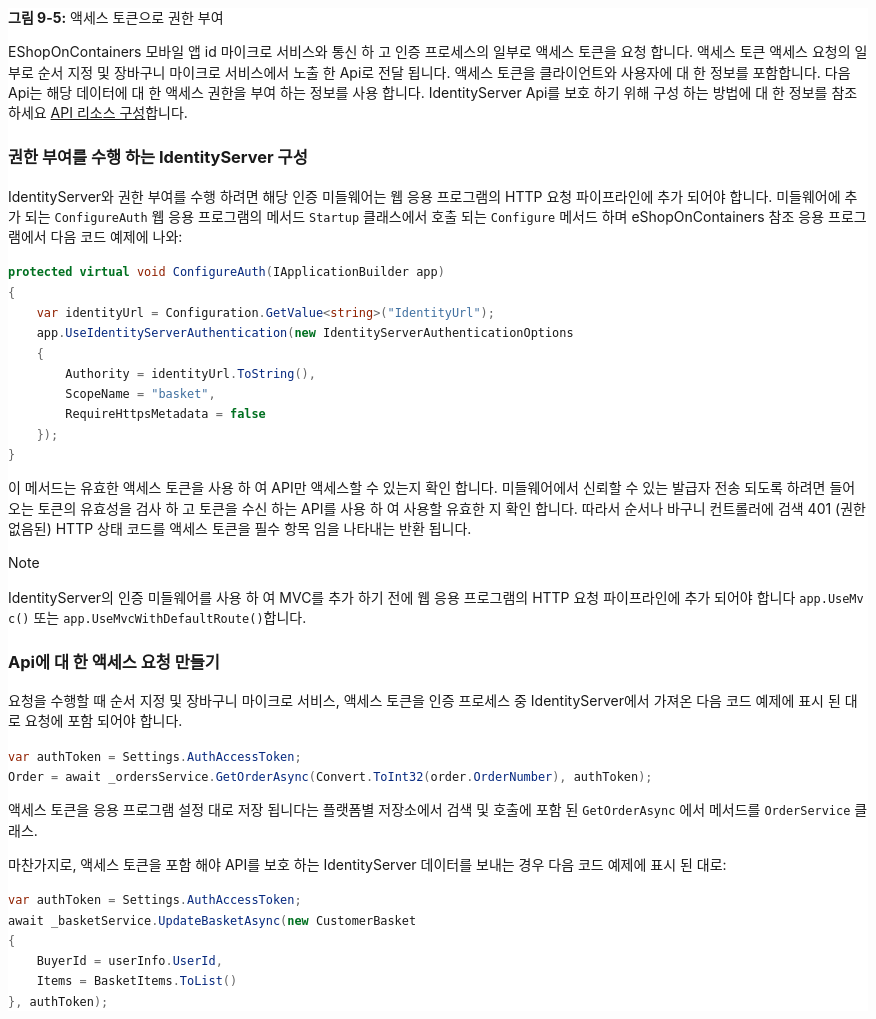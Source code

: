 **그림 9-5:** 액세스 토큰으로 권한 부여

EShopOnContainers 모바일 앱 id 마이크로 서비스와 통신 하 고 인증 프로세스의 일부로 액세스 토큰을 요청 합니다. 액세스 토큰 액세스 요청의 일부로 순서 지정 및 장바구니 마이크로 서비스에서 노출 한 Api로 전달 됩니다. 액세스 토큰을 클라이언트와 사용자에 대 한 정보를 포함합니다. 다음 Api는 해당 데이터에 대 한 액세스 권한을 부여 하는 정보를 사용 합니다. IdentityServer Api를 보호 하기 위해 구성 하는 방법에 대 한 정보를 참조 하세요 [API 리소스 구성](#configuring-api-resources)합니다.

### <a name="configuring-identityserver-to-perform-authorization"></a>권한 부여를 수행 하는 IdentityServer 구성

IdentityServer와 권한 부여를 수행 하려면 해당 인증 미들웨어는 웹 응용 프로그램의 HTTP 요청 파이프라인에 추가 되어야 합니다. 미들웨어에 추가 되는 `ConfigureAuth` 웹 응용 프로그램의 메서드 `Startup` 클래스에서 호출 되는 `Configure` 메서드 하며 eShopOnContainers 참조 응용 프로그램에서 다음 코드 예제에 나와:

```csharp
protected virtual void ConfigureAuth(IApplicationBuilder app)  
{  
    var identityUrl = Configuration.GetValue<string>("IdentityUrl");  
    app.UseIdentityServerAuthentication(new IdentityServerAuthenticationOptions  
    {  
        Authority = identityUrl.ToString(),  
        ScopeName = "basket",  
        RequireHttpsMetadata = false  
    });  
} 
```

이 메서드는 유효한 액세스 토큰을 사용 하 여 API만 액세스할 수 있는지 확인 합니다. 미들웨어에서 신뢰할 수 있는 발급자 전송 되도록 하려면 들어오는 토큰의 유효성을 검사 하 고 토큰을 수신 하는 API를 사용 하 여 사용할 유효한 지 확인 합니다. 따라서 순서나 바구니 컨트롤러에 검색 401 (권한 없음된) HTTP 상태 코드를 액세스 토큰을 필수 항목 임을 나타내는 반환 됩니다.

> [!NOTE]
> IdentityServer의 인증 미들웨어를 사용 하 여 MVC를 추가 하기 전에 웹 응용 프로그램의 HTTP 요청 파이프라인에 추가 되어야 합니다 `app.UseMvc()` 또는 `app.UseMvcWithDefaultRoute()`합니다.

### <a name="making-access-requests-to-apis"></a>Api에 대 한 액세스 요청 만들기

요청을 수행할 때 순서 지정 및 장바구니 마이크로 서비스, 액세스 토큰을 인증 프로세스 중 IdentityServer에서 가져온 다음 코드 예제에 표시 된 대로 요청에 포함 되어야 합니다.

```csharp
var authToken = Settings.AuthAccessToken;  
Order = await _ordersService.GetOrderAsync(Convert.ToInt32(order.OrderNumber), authToken);
```

액세스 토큰을 응용 프로그램 설정 대로 저장 됩니다는 플랫폼별 저장소에서 검색 및 호출에 포함 된 `GetOrderAsync` 에서 메서드를 `OrderService` 클래스.

마찬가지로, 액세스 토큰을 포함 해야 API를 보호 하는 IdentityServer 데이터를 보내는 경우 다음 코드 예제에 표시 된 대로:

```csharp
var authToken = Settings.AuthAccessToken;  
await _basketService.UpdateBasketAsync(new CustomerBasket  
{  
    BuyerId = userInfo.UserId,   
    Items = BasketItems.ToList()  
}, authToken);
```
